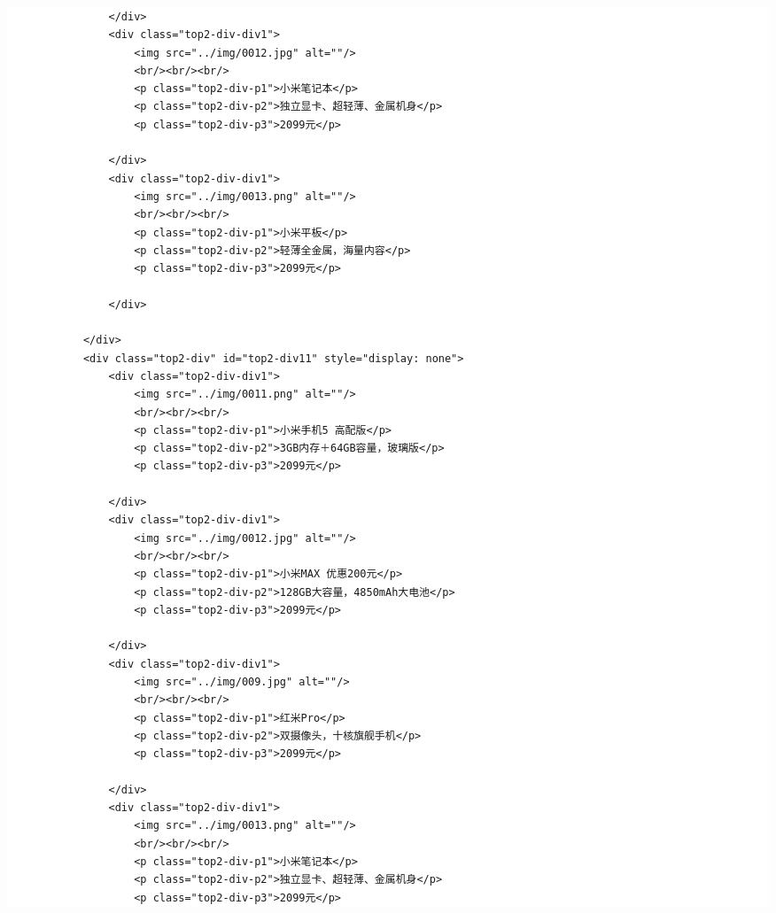                     </div>
                    <div class="top2-div-div1">
                        <img src="../img/0012.jpg" alt=""/>
                        <br/><br/><br/>
                        <p class="top2-div-p1">小米笔记本</p>
                        <p class="top2-div-p2">独立显卡、超轻薄、金属机身</p>
                        <p class="top2-div-p3">2099元</p>

                    </div>
                    <div class="top2-div-div1">
                        <img src="../img/0013.png" alt=""/>
                        <br/><br/><br/>
                        <p class="top2-div-p1">小米平板</p>
                        <p class="top2-div-p2">轻薄全金属，海量内容</p>
                        <p class="top2-div-p3">2099元</p>

                    </div>

                </div>
                <div class="top2-div" id="top2-div11" style="display: none">
                    <div class="top2-div-div1">
                        <img src="../img/0011.png" alt=""/>
                        <br/><br/><br/>
                        <p class="top2-div-p1">小米手机5 高配版</p>
                        <p class="top2-div-p2">3GB内存＋64GB容量，玻璃版</p>
                        <p class="top2-div-p3">2099元</p>

                    </div>
                    <div class="top2-div-div1">
                        <img src="../img/0012.jpg" alt=""/>
                        <br/><br/><br/>
                        <p class="top2-div-p1">小米MAX 优惠200元</p>
                        <p class="top2-div-p2">128GB大容量，4850mAh大电池</p>
                        <p class="top2-div-p3">2099元</p>

                    </div>
                    <div class="top2-div-div1">
                        <img src="../img/009.jpg" alt=""/>
                        <br/><br/><br/>
                        <p class="top2-div-p1">红米Pro</p>
                        <p class="top2-div-p2">双摄像头，十核旗舰手机</p>
                        <p class="top2-div-p3">2099元</p>

                    </div>
                    <div class="top2-div-div1">
                        <img src="../img/0013.png" alt=""/>
                        <br/><br/><br/>
                        <p class="top2-div-p1">小米笔记本</p>
                        <p class="top2-div-p2">独立显卡、超轻薄、金属机身</p>
                        <p class="top2-div-p3">2099元</p>
